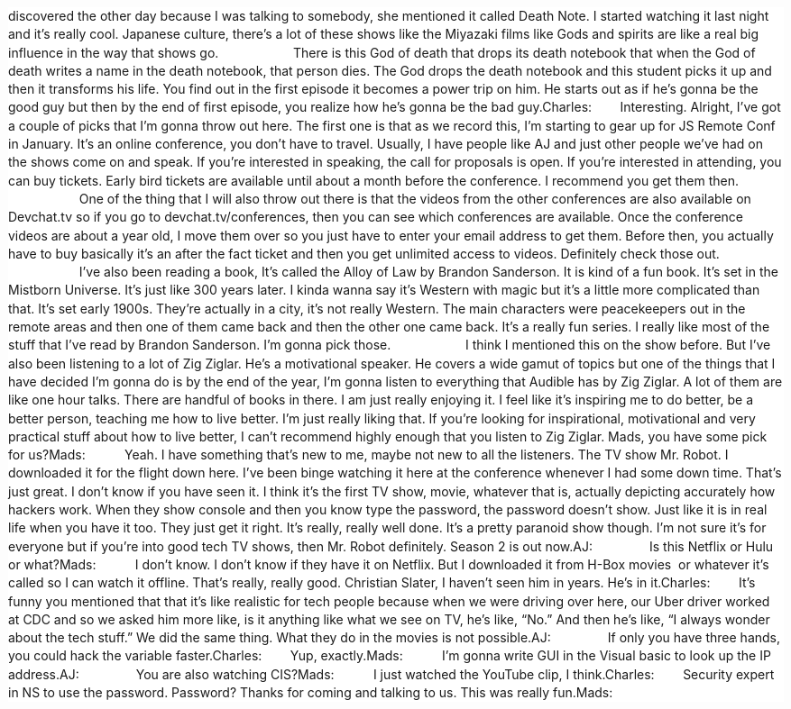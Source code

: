 discovered the other day because I was talking to somebody, she mentioned it called Death Note. I started watching it last night and it’s really cool. Japanese culture, there’s a lot of these shows like the Miyazaki films like Gods and spirits are like a real big influence in the way that shows go. &nbsp;&nbsp;&nbsp;&nbsp;&nbsp;&nbsp;&nbsp;&nbsp;&nbsp;&nbsp;&nbsp;&nbsp;&nbsp;&nbsp;&nbsp;&nbsp;&nbsp;&nbsp;&nbsp; There is this God of death that drops its death notebook that when the God of death writes a name in the death notebook, that person dies. The God drops the death notebook and this student picks it up and then it transforms his life. You find out in the first episode it becomes a power trip on him. He starts out as if he’s gonna be the good guy but then by the end of first episode, you realize how he’s gonna be the bad guy.Charles: &nbsp;&nbsp;&nbsp;&nbsp;&nbsp;&nbsp; Interesting. Alright, I’ve got a couple of picks that I’m gonna throw out here. The first one is that as we record this, I’m starting to gear up for JS Remote Conf in January. It’s an online conference, you don’t have to travel. Usually, I have people like AJ and just other people we’ve had on the shows come on and speak. If you’re interested in speaking, the call for proposals is open. If you’re interested in attending, you can buy tickets. Early bird tickets are available until about a month before the conference. I recommend you get them then. &nbsp;&nbsp;&nbsp;&nbsp;&nbsp;&nbsp;&nbsp;&nbsp;&nbsp;&nbsp;&nbsp;&nbsp;&nbsp;&nbsp;&nbsp;&nbsp;&nbsp;&nbsp;&nbsp; One of the thing that I will also throw out there is that the videos from the other conferences are also available on Devchat.tv so if you go to devchat.tv/conferences, then you can see which conferences are available. Once the conference videos are about a year old, I move them over so you just have to enter your email address to get them. Before then, you actually have to buy basically it’s an after the fact ticket and then you get unlimited access to videos. Definitely check those out. &nbsp;&nbsp;&nbsp;&nbsp;&nbsp;&nbsp;&nbsp;&nbsp;&nbsp;&nbsp;&nbsp;&nbsp;&nbsp;&nbsp;&nbsp;&nbsp;&nbsp;&nbsp;&nbsp; I’ve also been reading a book, It’s called the Alloy of Law by Brandon Sanderson. It is kind of a fun book. It’s set in the Mistborn Universe. It’s just like 300 years later. I kinda wanna say it’s Western with magic but it’s a little more complicated than that. It’s set early 1900s. They’re actually in a city, it’s not really Western. The main characters were peacekeepers out in the remote areas and then one of them came back and then the other one came back. It’s a really fun series. I really like most of the stuff that I’ve read by Brandon Sanderson. I’m gonna pick those. &nbsp;&nbsp;&nbsp;&nbsp;&nbsp;&nbsp;&nbsp;&nbsp;&nbsp;&nbsp;&nbsp;&nbsp;&nbsp;&nbsp;&nbsp;&nbsp;&nbsp;&nbsp;&nbsp; I think I mentioned this on the show before. But I’ve also been listening to a lot of Zig Ziglar. He’s a motivational speaker. He covers a wide gamut of topics but one of the things that I have decided I’m gonna do is by the end of the year, I’m gonna listen to everything that Audible has by Zig Ziglar. A lot of them are like one hour talks. There are handful of books in there. I am just really enjoying it. I feel like it’s inspiring me to do better, be a better person, teaching me how to live better. I’m just really liking that. If you’re looking for inspirational, motivational and very practical stuff about how to live better, I can’t recommend highly enough that you listen to Zig Ziglar. Mads, you have some pick for us?Mads: &nbsp;&nbsp;&nbsp;&nbsp;&nbsp;&nbsp;&nbsp;&nbsp;&nbsp; Yeah. I have something that’s new to me, maybe not new to all the listeners. The TV show Mr. Robot. I downloaded it for the flight down here. I’ve been binge watching it here at the conference whenever I had some down time. That’s just great. I don’t know if you have seen it. I think it’s the first TV show, movie, whatever that is, actually depicting accurately how hackers work. When they show console and then you know type the password, the password doesn’t show. Just like it is in real life when you have it too. They just get it right. It’s really, really well done. It’s a pretty paranoid show though. I’m not sure it’s for everyone but if you’re into good tech TV shows, then Mr. Robot definitely. Season 2 is out now.AJ: &nbsp;&nbsp;&nbsp;&nbsp;&nbsp;&nbsp;&nbsp;&nbsp;&nbsp;&nbsp;&nbsp;&nbsp;&nbsp;&nbsp; Is this Netflix or Hulu or what?Mads: &nbsp;&nbsp;&nbsp;&nbsp;&nbsp;&nbsp;&nbsp;&nbsp;&nbsp; I don’t know. I don’t know if they have it on Netflix. But I downloaded it from H-Box movies &nbsp;or whatever it’s called so I can watch it offline. That’s really, really good. Christian Slater, I haven’t seen him in years. He’s in it.Charles: &nbsp;&nbsp;&nbsp;&nbsp;&nbsp;&nbsp; It’s funny you mentioned that that it’s like realistic for tech people because when we were driving over here, our Uber driver worked at CDC and so we asked him more like, is it anything like what we see on TV, he’s like, “No.” And then he’s like, “I always wonder about the tech stuff.” We did the same thing. What they do in the movies is not possible.AJ: &nbsp;&nbsp;&nbsp;&nbsp;&nbsp;&nbsp;&nbsp;&nbsp;&nbsp;&nbsp;&nbsp;&nbsp;&nbsp;&nbsp; If only you have three hands, you could hack the variable faster.Charles: &nbsp;&nbsp;&nbsp;&nbsp;&nbsp;&nbsp; Yup, exactly.Mads: &nbsp;&nbsp;&nbsp;&nbsp;&nbsp;&nbsp;&nbsp;&nbsp;&nbsp; I’m gonna write GUI in the Visual basic to look up the IP address.AJ: &nbsp;&nbsp;&nbsp;&nbsp;&nbsp;&nbsp;&nbsp;&nbsp;&nbsp;&nbsp;&nbsp;&nbsp;&nbsp;&nbsp; You are also watching CIS?Mads: &nbsp;&nbsp;&nbsp;&nbsp;&nbsp;&nbsp;&nbsp;&nbsp;&nbsp; I just watched the YouTube clip, I think.Charles: &nbsp;&nbsp;&nbsp;&nbsp;&nbsp;&nbsp; Security expert in NS to use the password. Password? Thanks for coming and talking to us. This was really fun.Mads: